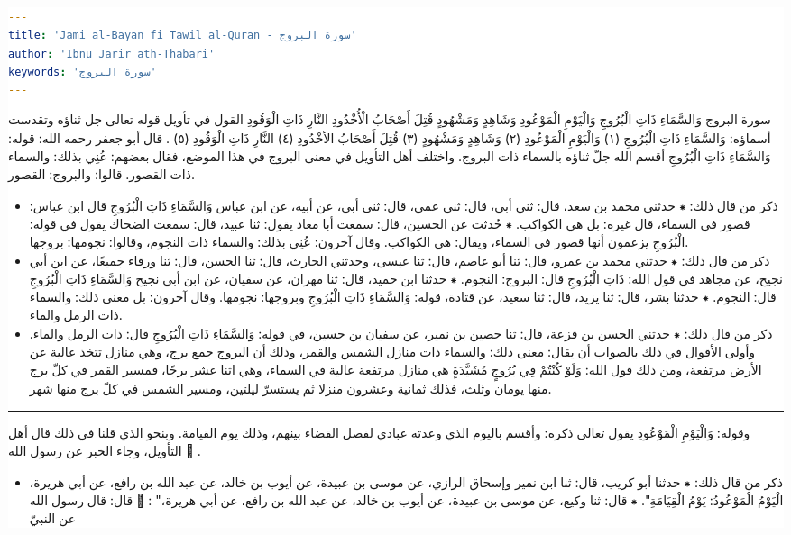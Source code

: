 ```yaml
---
title: 'Jami al-Bayan fi Tawil al-Quran - سورة البروج'
author: 'Ibnu Jarir ath-Thabari'
keywords: 'سورة البروج'
---
```


سورة البروج
وَالسَّمَاءِ ذَاتِ الْبُرُوجِ
وَالْيَوْمِ الْمَوْعُودِ
وَشَاهِدٍ وَمَشْهُودٍ
قُتِلَ أَصْحَابُ الْأُخْدُودِ
النَّارِ ذَاتِ الْوَقُودِ
القول في تأويل قوله تعالى جل ثناؤه وتقدست أسماؤه: وَالسَّمَاءِ ذَاتِ الْبُرُوجِ (١) وَالْيَوْمِ الْمَوْعُودِ (٢) وَشَاهِدٍ وَمَشْهُودٍ (٣) قُتِلَ أَصْحَابُ الأخْدُودِ (٤) النَّارِ ذَاتِ الْوَقُودِ (٥)  .
قال أبو جعفر رحمه الله: قوله:
وَالسَّمَاءِ ذَاتِ الْبُرُوجِ
أقسم الله جلّ ثناؤه بالسماء ذات البروج.
واختلف أهل التأويل في معنى البروج في هذا الموضع، فقال بعضهم: عُنِي بذلك: والسماء ذات القصور. قالوا: والبروج: القصور.
* ذكر من قال ذلك:
⁕ حدثني محمد بن سعد، قال: ثني أبي، قال: ثني عمي، قال: ثنى أبي، عن أبيه، عن ابن عباس
وَالسَّمَاءِ ذَاتِ الْبُرُوجِ
قال ابن عباس: قصور في السماء، قال غيره: بل هي الكواكب.
⁕ حُدثت عن الحسين، قال: سمعت أبا معاذ يقول: ثنا عبيد، قال: سمعت الضحاك يقول في قوله:
الْبُرُوجِ
يزعمون أنها قصور في السماء، ويقال: هي الكواكب.
وقال آخرون: عُنِي بذلك: والسماء ذات النجوم، وقالوا: نجومها: بروجها.
* ذكر من قال ذلك:
⁕ حدثني محمد بن عمرو، قال: ثنا أبو عاصم، قال: ثنا عيسى، وحدثني الحارث، قال: ثنا الحسن، قال: ثنا ورقاء جميعًا، عن ابن أبي نجيح، عن مجاهد في قول الله:
ذَاتِ الْبُرُوجِ
قال: البروج: النجوم.
⁕ حدثنا ابن حميد، قال: ثنا مهران، عن سفيان، عن ابن أبي نجيح
وَالسَّمَاءِ ذَاتِ الْبُرُوجِ
قال: النجوم.
⁕ حدثنا بشر، قال: ثنا يزيد، قال: ثنا سعيد، عن قتادة، قوله:
وَالسَّمَاءِ ذَاتِ الْبُرُوجِ
وبروجها: نجومها.
وقال آخرون: بل معنى ذلك: والسماء ذات الرمل والماء.
* ذكر من قال ذلك:
⁕ حدثني الحسن بن قزعة، قال: ثنا حصين بن نمير، عن سفيان بن حسين، في قوله:
وَالسَّمَاءِ ذَاتِ الْبُرُوجِ
قال: ذات الرمل والماء.
وأولى الأقوال في ذلك بالصواب أن يقال: معنى ذلك: والسماء ذات منازل الشمس والقمر، وذلك أن البروج جمع برج، وهي منازل تتخذ عالية عن الأرض مرتفعة، ومن ذلك قول الله:
وَلَوْ كُنْتُمْ فِي بُرُوجٍ مُشَيَّدَةٍ
هي منازل مرتفعة عالية في السماء، وهي اثنا عشر برجًا، فمسير القمر في كلّ برج منها يومان وثلث، فذلك ثمانية وعشرون منزلا ثم يستسرّ ليلتين، ومسير الشمس في كلّ برج منها شهر.
* * *
وقوله:
وَالْيَوْمِ الْمَوْعُودِ
يقول تعالى ذكره: وأقسم باليوم الذي وعدته عبادي لفصل القضاء بينهم، وذلك يوم القيامة.
وبنحو الذي قلنا في ذلك قال أهل التأويل، وجاء الخبر عن رسول الله

.
* ذكر من قال ذلك:
⁕ حدثنا أبو كريب، قال: ثنا ابن نمير وإسحاق الرازي، عن موسى بن عبيدة، عن أيوب بن خالد، عن عبد الله بن رافع، عن أبي هريرة، قال: قال رسول الله

: "الْيَوْمُ الْمَوْعُودُ: يَوْمُ الْقِيَامَةِ".
⁕ قال: ثنا وكيع، عن موسى بن عبيدة، عن أيوب بن خالد، عن عبد الله بن رافع، عن أبي هريرة، عن النبيّ